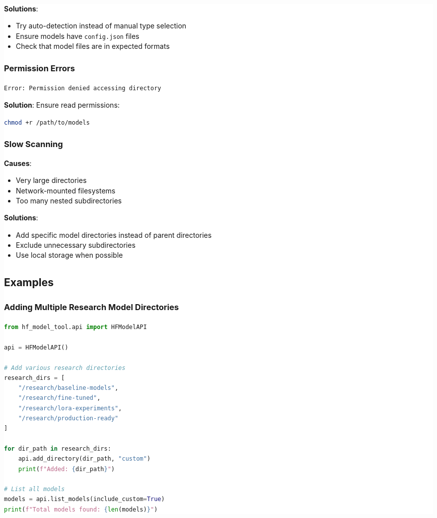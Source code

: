 **Solutions**:
- Try auto-detection instead of manual type selection
- Ensure models have `config.json` files
- Check that model files are in expected formats

### Permission Errors

```
Error: Permission denied accessing directory
```

**Solution**: Ensure read permissions:
```bash
chmod +r /path/to/models
```

### Slow Scanning

**Causes**:
- Very large directories
- Network-mounted filesystems
- Too many nested subdirectories

**Solutions**:
- Add specific model directories instead of parent directories
- Exclude unnecessary subdirectories
- Use local storage when possible

## Examples

### Adding Multiple Research Model Directories

```python
from hf_model_tool.api import HFModelAPI

api = HFModelAPI()

# Add various research directories
research_dirs = [
    "/research/baseline-models",
    "/research/fine-tuned",
    "/research/lora-experiments",
    "/research/production-ready"
]

for dir_path in research_dirs:
    api.add_directory(dir_path, "custom")
    print(f"Added: {dir_path}")

# List all models
models = api.list_models(include_custom=True)
print(f"Total models found: {len(models)}")
```
